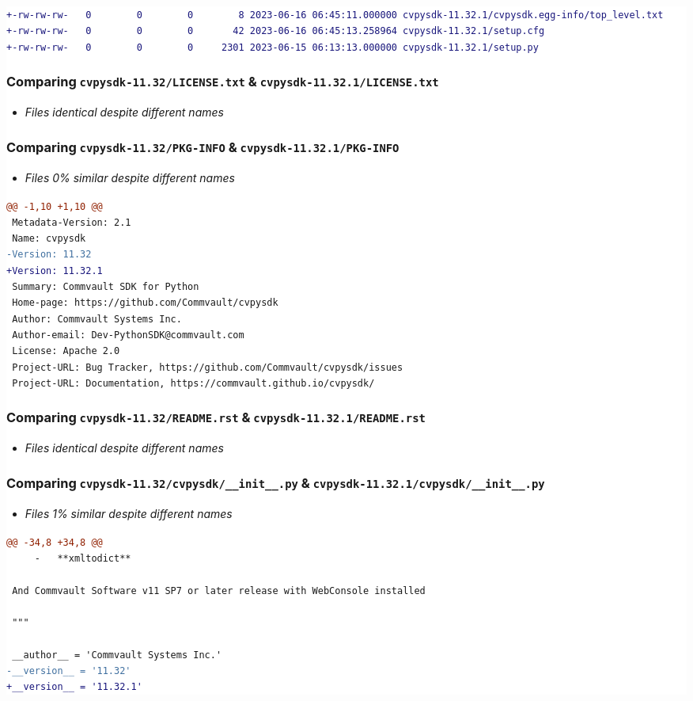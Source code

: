 ```diff
+-rw-rw-rw-   0        0        0        8 2023-06-16 06:45:11.000000 cvpysdk-11.32.1/cvpysdk.egg-info/top_level.txt
+-rw-rw-rw-   0        0        0       42 2023-06-16 06:45:13.258964 cvpysdk-11.32.1/setup.cfg
+-rw-rw-rw-   0        0        0     2301 2023-06-15 06:13:13.000000 cvpysdk-11.32.1/setup.py
```

### Comparing `cvpysdk-11.32/LICENSE.txt` & `cvpysdk-11.32.1/LICENSE.txt`

 * *Files identical despite different names*

### Comparing `cvpysdk-11.32/PKG-INFO` & `cvpysdk-11.32.1/PKG-INFO`

 * *Files 0% similar despite different names*

```diff
@@ -1,10 +1,10 @@
 Metadata-Version: 2.1
 Name: cvpysdk
-Version: 11.32
+Version: 11.32.1
 Summary: Commvault SDK for Python
 Home-page: https://github.com/Commvault/cvpysdk
 Author: Commvault Systems Inc.
 Author-email: Dev-PythonSDK@commvault.com
 License: Apache 2.0
 Project-URL: Bug Tracker, https://github.com/Commvault/cvpysdk/issues
 Project-URL: Documentation, https://commvault.github.io/cvpysdk/
```

### Comparing `cvpysdk-11.32/README.rst` & `cvpysdk-11.32.1/README.rst`

 * *Files identical despite different names*

### Comparing `cvpysdk-11.32/cvpysdk/__init__.py` & `cvpysdk-11.32.1/cvpysdk/__init__.py`

 * *Files 1% similar despite different names*

```diff
@@ -34,8 +34,8 @@
     -   **xmltodict**
 
 And Commvault Software v11 SP7 or later release with WebConsole installed
 
 """
 
 __author__ = 'Commvault Systems Inc.'
-__version__ = '11.32'
+__version__ = '11.32.1'
```
